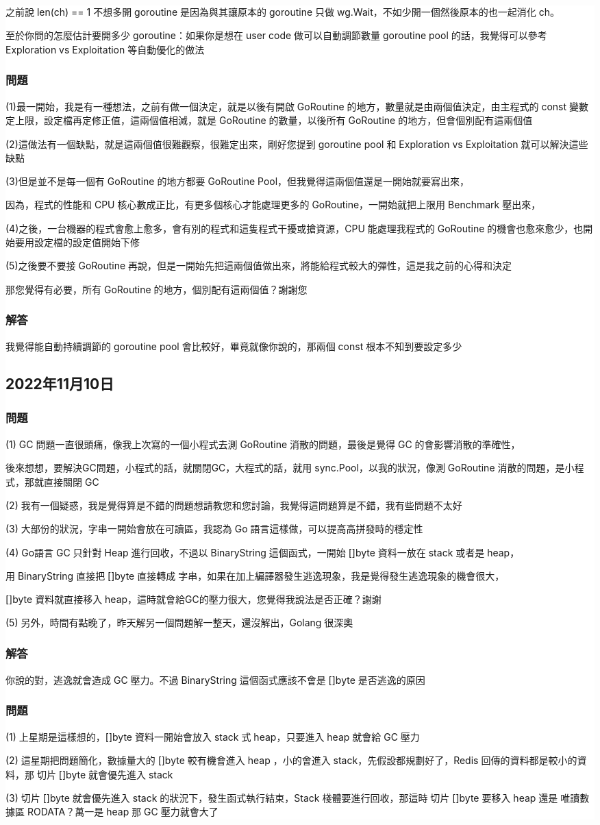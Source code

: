 之前說 len(ch) == 1 不想多開 goroutine 是因為與其讓原本的 goroutine 只做 wg.Wait，不如少開一個然後原本的也一起消化 ch。

至於你問的怎麼估計要開多少 goroutine：如果你是想在 user code 做可以自動調節數量 goroutine pool 的話，我覺得可以參考 Exploration vs Exploitation 等自動優化的做法

### 問題

(1)最一開始，我是有一種想法，之前有做一個決定，就是以後有開啟 GoRoutine 的地方，數量就是由兩個值決定，由主程式的 const 變數定上限，設定檔再定修正值，這兩個值相減，就是 GoRoutine 的數量，以後所有 GoRoutine 的地方，但會個別配有這兩個值

(2)這做法有一個缺點，就是這兩個值很難觀察，很難定出來，剛好您提到 goroutine pool 和 Exploration vs Exploitation 就可以解決這些缺點

(3)但是並不是每一個有 GoRoutine 的地方都要 GoRoutine Pool，但我覺得這兩個值還是一開始就要寫出來，

因為，程式的性能和 CPU 核心數成正比，有更多個核心才能處理更多的 GoRoutine，一開始就把上限用 Benchmark 壓出來，

(4)之後，一台機器的程式會愈上愈多，會有別的程式和這隻程式干擾或搶資源，CPU 能處理我程式的 GoRoutine 的機會也愈來愈少，也開始要用設定檔的設定值開始下修

(5)之後要不要接 GoRoutine 再說，但是一開始先把這兩個值做出來，將能給程式較大的彈性，這是我之前的心得和決定

那您覺得有必要，所有 GoRoutine 的地方，個別配有這兩個值？謝謝您

### 解答

我覺得能自動持續調節的 goroutine pool 會比較好，畢竟就像你說的，那兩個 const 根本不知到要設定多少

## 2022年11月10日

### 問題

(1) GC 問題一直很頭痛，像我上次寫的一個小程式去測 GoRoutine 消散的問題，最後是覺得 GC 的會影響消散的準確性，

後來想想，要解決GC問題，小程式的話，就關閉GC，大程式的話，就用 sync.Pool，以我的狀況，像測 GoRoutine 消散的問題，是小程式，那就直接關閉 GC

(2) 我有一個疑惑，我是覺得算是不錯的問題想請教您和您討論，我覺得這問題算是不錯，我有些問題不太好

(3) 大部份的狀況，字串一開始會放在可讀區，我認為 Go 語言這樣做，可以提高高拼發時的穩定性

(4) Go語言 GC 只針對 Heap 進行回收，不過以 BinaryString 這個函式，一開始 []byte 資料一放在 stack 或者是 heap，

用 BinaryString 直接把 []byte 直接轉成 字串，如果在加上編譯器發生逃逸現象，我是覺得發生逃逸現象的機會很大，

[]byte 資料就直接移入 heap，這時就會給GC的壓力很大，您覺得我說法是否正確？謝謝

(5) 另外，時間有點晚了，昨天解另一個問題解一整天，還沒解出，Golang 很深奧

### 解答

你說的對，逃逸就會造成 GC 壓力。不過 BinaryString 這個函式應該不會是 []byte 是否逃逸的原因

### 問題

(1) 上星期是這樣想的，[]byte 資料一開始會放入 stack 式 heap，只要進入 heap 就會給 GC 壓力

(2) 這星期把問題簡化，數據量大的 []byte 較有機會進入 heap ，小的會進入 stack，先假設都規劃好了，Redis 回傳的資料都是較小的資料，那 切片 []byte 就會優先進入 stack

(3) 切片 []byte 就會優先進入 stack 的狀況下，發生函式執行結束，Stack 棧體要進行回收，那這時 切片 []byte 要移入 heap 還是 唯讀數據區 RODATA？萬一是 heap 那 GC 壓力就會大了

